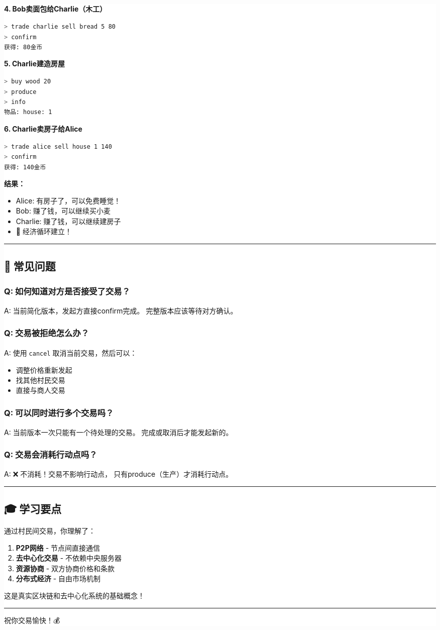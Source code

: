 **4. Bob卖面包给Charlie（木工）**
```bash
> trade charlie sell bread 5 80
> confirm
获得: 80金币
```

**5. Charlie建造房屋**
```bash
> buy wood 20
> produce
> info
物品: house: 1
```

**6. Charlie卖房子给Alice**
```bash
> trade alice sell house 1 140
> confirm
获得: 140金币
```

**结果：**
- Alice: 有房子了，可以免费睡觉！
- Bob: 赚了钱，可以继续买小麦
- Charlie: 赚了钱，可以继续建房子
- 🎉 经济循环建立！

---

## 🐛 常见问题

### Q: 如何知道对方是否接受了交易？
A: 当前简化版本，发起方直接confirm完成。
   完整版本应该等待对方确认。

### Q: 交易被拒绝怎么办？
A: 使用 `cancel` 取消当前交易，然后可以：
   - 调整价格重新发起
   - 找其他村民交易
   - 直接与商人交易

### Q: 可以同时进行多个交易吗？
A: 当前版本一次只能有一个待处理的交易。
   完成或取消后才能发起新的。

### Q: 交易会消耗行动点吗？
A: ❌ 不消耗！交易不影响行动点，
   只有produce（生产）才消耗行动点。

---

## 🎓 学习要点

通过村民间交易，你理解了：

1. **P2P网络** - 节点间直接通信
2. **去中心化交易** - 不依赖中央服务器
3. **资源协商** - 双方协商价格和条款
4. **分布式经济** - 自由市场机制

这是真实区块链和去中心化系统的基础概念！

---

祝你交易愉快！💰

